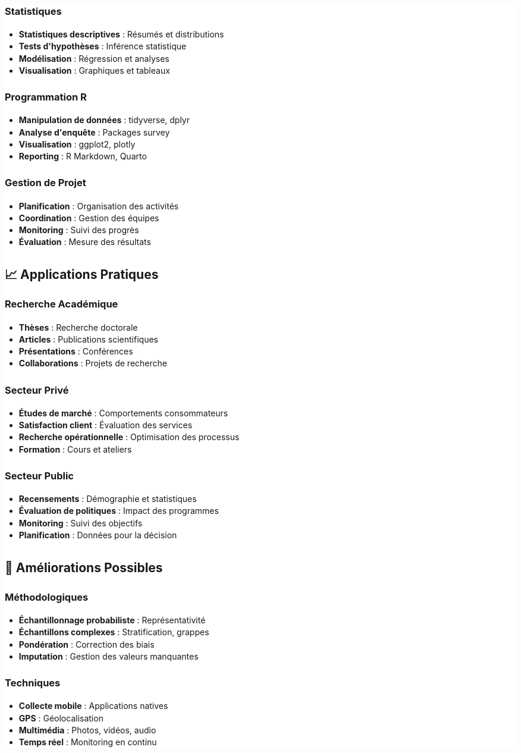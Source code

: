 ### Statistiques
- **Statistiques descriptives** : Résumés et distributions
- **Tests d'hypothèses** : Inférence statistique
- **Modélisation** : Régression et analyses
- **Visualisation** : Graphiques et tableaux

### Programmation R
- **Manipulation de données** : tidyverse, dplyr
- **Analyse d'enquête** : Packages survey
- **Visualisation** : ggplot2, plotly
- **Reporting** : R Markdown, Quarto

### Gestion de Projet
- **Planification** : Organisation des activités
- **Coordination** : Gestion des équipes
- **Monitoring** : Suivi des progrès
- **Évaluation** : Mesure des résultats

## 📈 Applications Pratiques

### Recherche Académique
- **Thèses** : Recherche doctorale
- **Articles** : Publications scientifiques
- **Présentations** : Conférences
- **Collaborations** : Projets de recherche

### Secteur Privé
- **Études de marché** : Comportements consommateurs
- **Satisfaction client** : Évaluation des services
- **Recherche opérationnelle** : Optimisation des processus
- **Formation** : Cours et ateliers

### Secteur Public
- **Recensements** : Démographie et statistiques
- **Évaluation de politiques** : Impact des programmes
- **Monitoring** : Suivi des objectifs
- **Planification** : Données pour la décision

## 🚀 Améliorations Possibles

### Méthodologiques
- **Échantillonnage probabiliste** : Représentativité
- **Échantillons complexes** : Stratification, grappes
- **Pondération** : Correction des biais
- **Imputation** : Gestion des valeurs manquantes

### Techniques
- **Collecte mobile** : Applications natives
- **GPS** : Géolocalisation
- **Multimédia** : Photos, vidéos, audio
- **Temps réel** : Monitoring en continu
